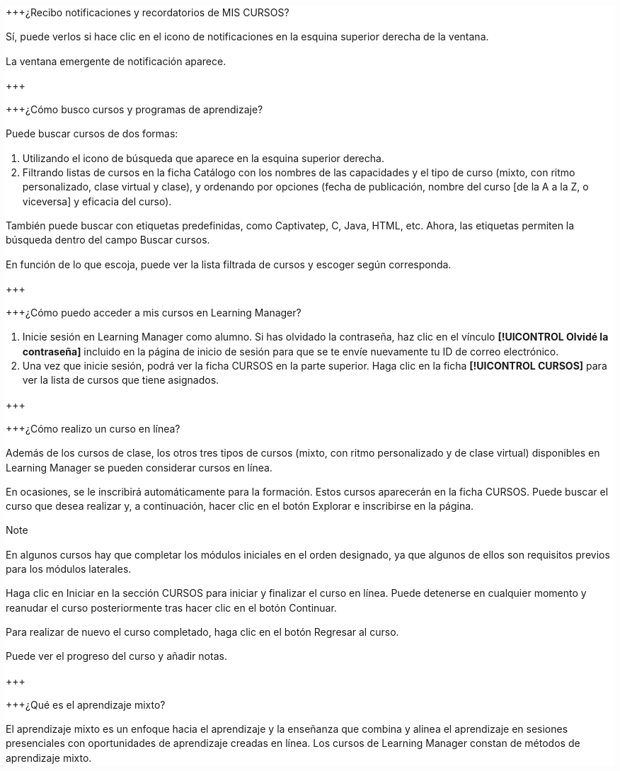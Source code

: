 +++¿Recibo notificaciones y recordatorios de MIS CURSOS?

Sí, puede verlos si hace clic en el icono de notificaciones en la esquina superior derecha de la ventana.

La ventana emergente de notificación aparece.

+++

+++¿Cómo busco cursos y programas de aprendizaje?

Puede buscar cursos de dos formas:

1. Utilizando el icono de búsqueda que aparece en la esquina superior derecha.
1. Filtrando listas de cursos en la ficha Catálogo con los nombres de las capacidades y el tipo de curso (mixto, con ritmo personalizado, clase virtual y clase), y ordenando por opciones (fecha de publicación, nombre del curso [de la A a la Z, o viceversa] y eficacia del curso).

También puede buscar con etiquetas predefinidas, como Captivatep, C, Java, HTML, etc. Ahora, las etiquetas permiten la búsqueda dentro del campo Buscar cursos.

En función de lo que escoja, puede ver la lista filtrada de cursos y escoger según corresponda.

+++

+++¿Cómo puedo acceder a mis cursos en Learning Manager?

1. Inicie sesión en Learning Manager como alumno. Si has olvidado la contraseña, haz clic en el vínculo **[!UICONTROL Olvidé la contraseña]** incluido en la página de inicio de sesión para que se te envíe nuevamente tu ID de correo electrónico.
1. Una vez que inicie sesión, podrá ver la ficha CURSOS en la parte superior. Haga clic en la ficha **[!UICONTROL CURSOS]** para ver la lista de cursos que tiene asignados.

+++

+++¿Cómo realizo un curso en línea?

Además de los cursos de clase, los otros tres tipos de cursos (mixto, con ritmo personalizado y de clase virtual) disponibles en Learning Manager se pueden considerar cursos en línea.

En ocasiones, se le inscribirá automáticamente para la formación. Estos cursos aparecerán en la ficha CURSOS. Puede buscar el curso que desea realizar y, a continuación, hacer clic en el botón Explorar e inscribirse en la página.

>[!NOTE]
>
>En algunos cursos hay que completar los módulos iniciales en el orden designado, ya que algunos de ellos son requisitos previos para los módulos laterales.

Haga clic en Iniciar en la sección CURSOS para iniciar y finalizar el curso en línea. Puede detenerse en cualquier momento y reanudar el curso posteriormente tras hacer clic en el botón Continuar.

Para realizar de nuevo el curso completado, haga clic en el botón Regresar al curso.

Puede ver el progreso del curso y añadir notas.

+++

+++¿Qué es el aprendizaje mixto?

El aprendizaje mixto es un enfoque hacia el aprendizaje y la enseñanza que combina y alinea el aprendizaje en sesiones presenciales con oportunidades de aprendizaje creadas en línea. Los cursos de Learning Manager constan de métodos de aprendizaje mixto.
